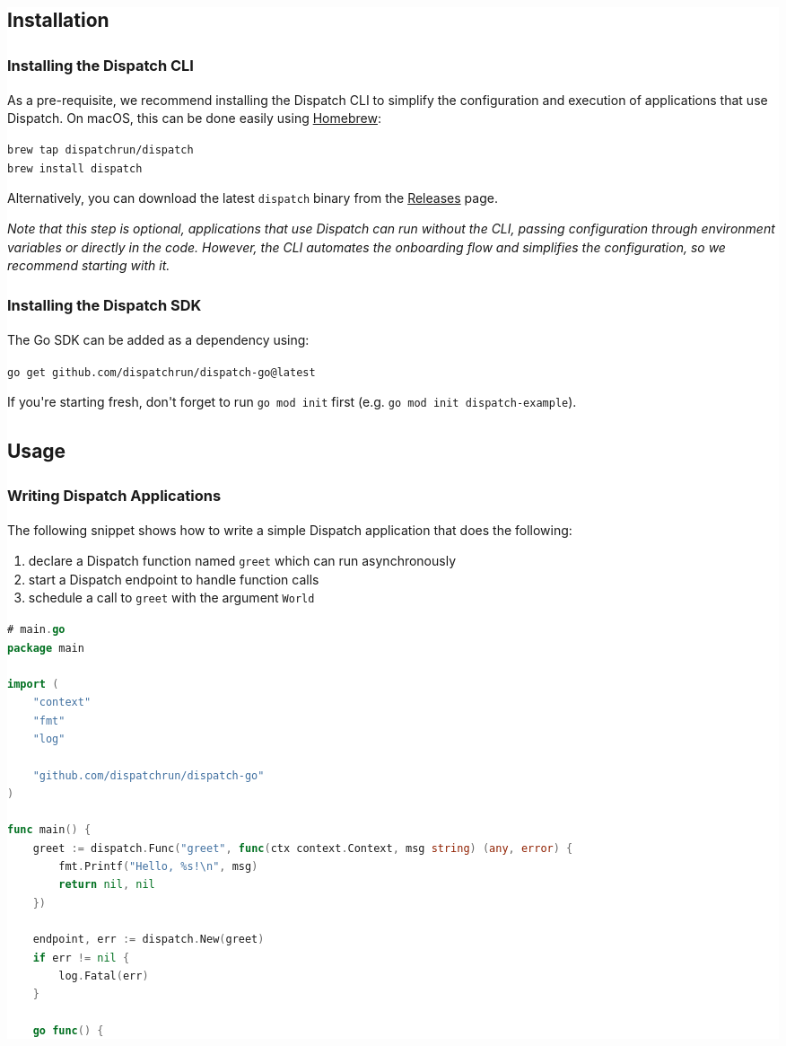 ## Installation

### Installing the Dispatch CLI

As a pre-requisite, we recommend installing the Dispatch CLI to simplify the
configuration and execution of applications that use Dispatch. On macOS, this
can be done easily using [Homebrew](https://docs.brew.sh/):

```console
brew tap dispatchrun/dispatch
brew install dispatch
```

Alternatively, you can download the latest `dispatch` binary from the
[Releases](https://github.com/dispatchrun/dispatch/releases) page.

_Note that this step is optional, applications that use Dispatch can run without
the CLI, passing configuration through environment variables or directly in the
code. However, the CLI automates the onboarding flow and simplifies the
configuration, so we recommend starting with it._

### Installing the Dispatch SDK

The Go SDK can be added as a dependency using:

```console
go get github.com/dispatchrun/dispatch-go@latest
```

If you're starting fresh, don't forget to run `go mod init` first (e.g. `go mod init dispatch-example`).

## Usage

### Writing Dispatch Applications

The following snippet shows how to write a simple Dispatch application
that does the following:

1. declare a Dispatch function named `greet` which can run asynchronously
1. start a Dispatch endpoint to handle function calls
1. schedule a call to `greet` with the argument `World`

```go
# main.go
package main

import (
    "context"
    "fmt"
    "log"

    "github.com/dispatchrun/dispatch-go"
)

func main() {
    greet := dispatch.Func("greet", func(ctx context.Context, msg string) (any, error) {
        fmt.Printf("Hello, %s!\n", msg)
        return nil, nil
    })

    endpoint, err := dispatch.New(greet)
    if err != nil {
        log.Fatal(err)
    }

    go func() {
```